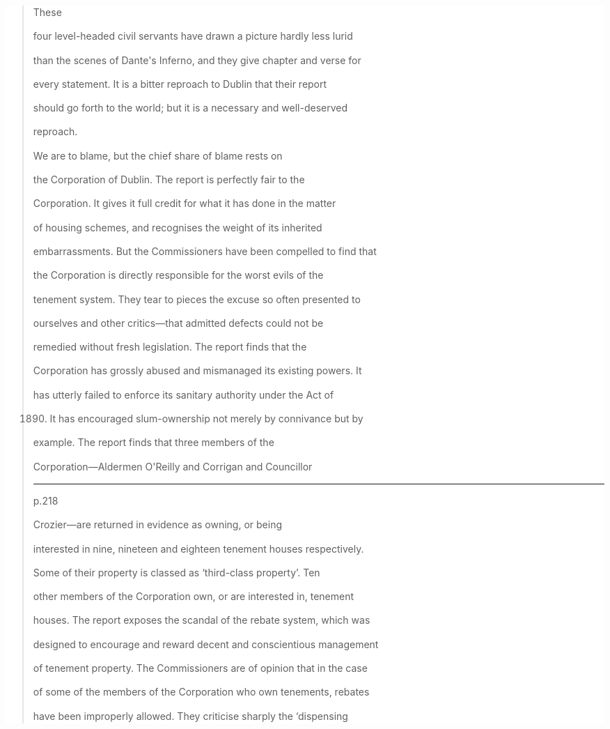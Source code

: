 > These
> 
> four level-headed civil servants have drawn a picture hardly less lurid
> 
> than the scenes of Dante's Inferno, and they give chapter and verse for
> 
> every statement. It is a bitter reproach to Dublin that their report
> 
> should go forth to the world; but it is a necessary and well-deserved
> 
> reproach.
> 
> 
> We are to blame, but the chief share of blame rests on
> 
> the Corporation of Dublin. The report is perfectly fair to the
> 
> Corporation. It gives it full credit for what it has done in the matter
> 
> of housing schemes, and recognises the weight of its inherited
> 
> embarrassments. But the Commissioners have been compelled to find that
> 
> the Corporation is directly responsible for the worst evils of the
> 
> tenement system. They tear to pieces the excuse so often presented to
> 
> ourselves and other critics—that admitted defects could not be
> 
> remedied without fresh legislation. The report finds that the
> 
> Corporation has grossly abused and mismanaged its existing powers. It
> 
> has utterly failed to enforce its sanitary authority under the Act of
> 
> 1890. It has encouraged slum-ownership not merely by connivance but by
> 
> example. The report finds that three members of the
> 
> Corporation—Aldermen O'Reilly and Corrigan and Councillor 
> 
> 
> ---
> 
> p.218
> 
> 
>  Crozier—are returned in evidence as owning, or being
> 
> interested in nine, nineteen and eighteen tenement houses respectively.
> 
> Some of their property is classed as ‘third-class property’. Ten
> 
> other members of the Corporation own, or are interested in, tenement
> 
> houses. The report exposes the scandal of the rebate system, which was
> 
> designed to encourage and reward decent and conscientious management
> 
> of tenement property. The Commissioners are of opinion that in the case
> 
> of some of the members of the Corporation who own tenements, rebates
> 
> have been improperly allowed. They criticise sharply the ‘dispensing